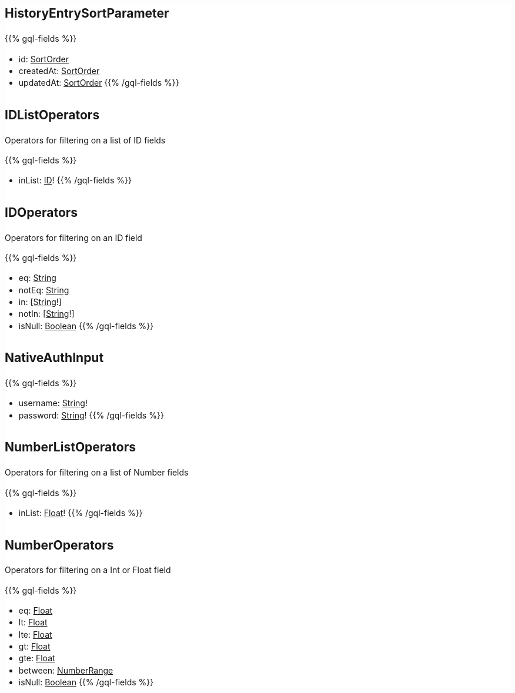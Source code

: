 
## HistoryEntrySortParameter

{{% gql-fields %}}
 * id: [SortOrder](/docs/graphql-api/shop/enums#sortorder)
 * createdAt: [SortOrder](/docs/graphql-api/shop/enums#sortorder)
 * updatedAt: [SortOrder](/docs/graphql-api/shop/enums#sortorder)
{{% /gql-fields %}}


## IDListOperators

Operators for filtering on a list of ID fields

{{% gql-fields %}}
 * inList: [ID](/docs/graphql-api/shop/object-types#id)!
{{% /gql-fields %}}


## IDOperators

Operators for filtering on an ID field

{{% gql-fields %}}
 * eq: [String](/docs/graphql-api/shop/object-types#string)
 * notEq: [String](/docs/graphql-api/shop/object-types#string)
 * in: [[String](/docs/graphql-api/shop/object-types#string)!]
 * notIn: [[String](/docs/graphql-api/shop/object-types#string)!]
 * isNull: [Boolean](/docs/graphql-api/shop/object-types#boolean)
{{% /gql-fields %}}


## NativeAuthInput

{{% gql-fields %}}
 * username: [String](/docs/graphql-api/shop/object-types#string)!
 * password: [String](/docs/graphql-api/shop/object-types#string)!
{{% /gql-fields %}}


## NumberListOperators

Operators for filtering on a list of Number fields

{{% gql-fields %}}
 * inList: [Float](/docs/graphql-api/shop/object-types#float)!
{{% /gql-fields %}}


## NumberOperators

Operators for filtering on a Int or Float field

{{% gql-fields %}}
 * eq: [Float](/docs/graphql-api/shop/object-types#float)
 * lt: [Float](/docs/graphql-api/shop/object-types#float)
 * lte: [Float](/docs/graphql-api/shop/object-types#float)
 * gt: [Float](/docs/graphql-api/shop/object-types#float)
 * gte: [Float](/docs/graphql-api/shop/object-types#float)
 * between: [NumberRange](/docs/graphql-api/shop/input-types#numberrange)
 * isNull: [Boolean](/docs/graphql-api/shop/object-types#boolean)
{{% /gql-fields %}}
